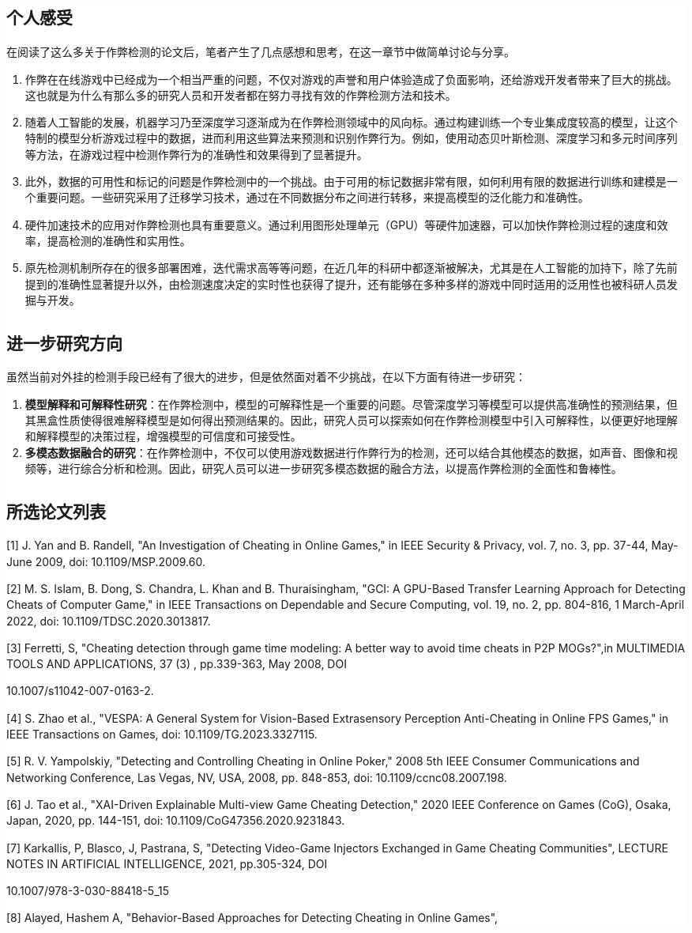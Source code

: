 ## 个人感受

在阅读了这么多关于作弊检测的论文后，笔者产生了几点感想和思考，在这一章节中做简单讨论与分享。

1. 作弊在在线游戏中已经成为一个相当严重的问题，不仅对游戏的声誉和用户体验造成了负面影响，还给游戏开发者带来了巨大的挑战。这也就是为什么有那么多的研究人员和开发者都在努力寻找有效的作弊检测方法和技术。

2. 随着人工智能的发展，机器学习乃至深度学习逐渐成为在作弊检测领域中的风向标。通过构建训练一个专业集成度较高的模型，让这个特制的模型分析游戏过程中的数据，进而利用这些算法来预测和识别作弊行为。例如，使用动态贝叶斯检测、深度学习和多元时间序列等方法，在游戏过程中检测作弊行为的准确性和效果得到了显著提升。

3. 此外，数据的可用性和标记的问题是作弊检测中的一个挑战。由于可用的标记数据非常有限，如何利用有限的数据进行训练和建模是一个重要问题。一些研究采用了迁移学习技术，通过在不同数据分布之间进行转移，来提高模型的泛化能力和准确性。

4. 硬件加速技术的应用对作弊检测也具有重要意义。通过利用图形处理单元（GPU）等硬件加速器，可以加快作弊检测过程的速度和效率，提高检测的准确性和实用性。
5. 原先检测机制所存在的很多部署困难，迭代需求高等等问题，在近几年的科研中都逐渐被解决，尤其是在人工智能的加持下，除了先前提到的准确性显著提升以外，由检测速度决定的实时性也获得了提升，还有能够在多种多样的游戏中同时适用的泛用性也被科研人员发掘与开发。

## 进一步研究方向

虽然当前对外挂的检测手段已经有了很大的进步，但是依然面对着不少挑战，在以下方面有待进一步研究：

1. **模型解释和可解释性研究**：在作弊检测中，模型的可解释性是一个重要的问题。尽管深度学习等模型可以提供高准确性的预测结果，但其黑盒性质使得很难解释模型是如何得出预测结果的。因此，研究人员可以探索如何在作弊检测模型中引入可解释性，以便更好地理解和解释模型的决策过程，增强模型的可信度和可接受性。
2. **多模态数据融合的研究**：在作弊检测中，不仅可以使用游戏数据进行作弊行为的检测，还可以结合其他模态的数据，如声音、图像和视频等，进行综合分析和检测。因此，研究人员可以进一步研究多模态数据的融合方法，以提高作弊检测的全面性和鲁棒性。

## 所选论文列表

[1] J. Yan and B. Randell, "An Investigation of Cheating in Online Games," in IEEE Security & Privacy, vol. 7, no. 3, pp. 37-44, May-June 2009, doi: 10.1109/MSP.2009.60.

[2] M. S. Islam, B. Dong, S. Chandra, L. Khan and B. Thuraisingham, "GCI: A GPU-Based Transfer Learning Approach for Detecting Cheats of Computer Game," in IEEE Transactions on Dependable and Secure Computing, vol. 19, no. 2, pp. 804-816, 1 March-April 2022, doi: 10.1109/TDSC.2020.3013817.

[3] Ferretti, S, "Cheating detection through game time modeling: A better way to avoid time cheats in P2P MOGs?",in MULTIMEDIA TOOLS AND APPLICATIONS, 37 (3) , pp.339-363, May 2008, DOI

10.1007/s11042-007-0163-2.

[4] S. Zhao et al., "VESPA: A General System for Vision-Based Extrasensory Perception Anti-Cheating in Online FPS Games," in IEEE Transactions on Games, doi: 10.1109/TG.2023.3327115.

[5] R. V. Yampolskiy, "Detecting and Controlling Cheating in Online Poker," 2008 5th IEEE Consumer Communications and Networking Conference, Las Vegas, NV, USA, 2008, pp. 848-853, doi: 10.1109/ccnc08.2007.198.

[6] J. Tao et al., "XAI-Driven Explainable Multi-view Game Cheating Detection," 2020 IEEE Conference on Games (CoG), Osaka, Japan, 2020, pp. 144-151, doi: 10.1109/CoG47356.2020.9231843.

[7] Karkallis, P, Blasco, J, Pastrana, S, "Detecting Video-Game Injectors Exchanged in Game Cheating Communities", LECTURE NOTES IN ARTIFICIAL INTELLIGENCE, 2021, pp.305-324, DOI

10.1007/978-3-030-88418-5_15

[8] Alayed, Hashem A, "Behavior-Based Approaches for Detecting Cheating in Online Games",  
